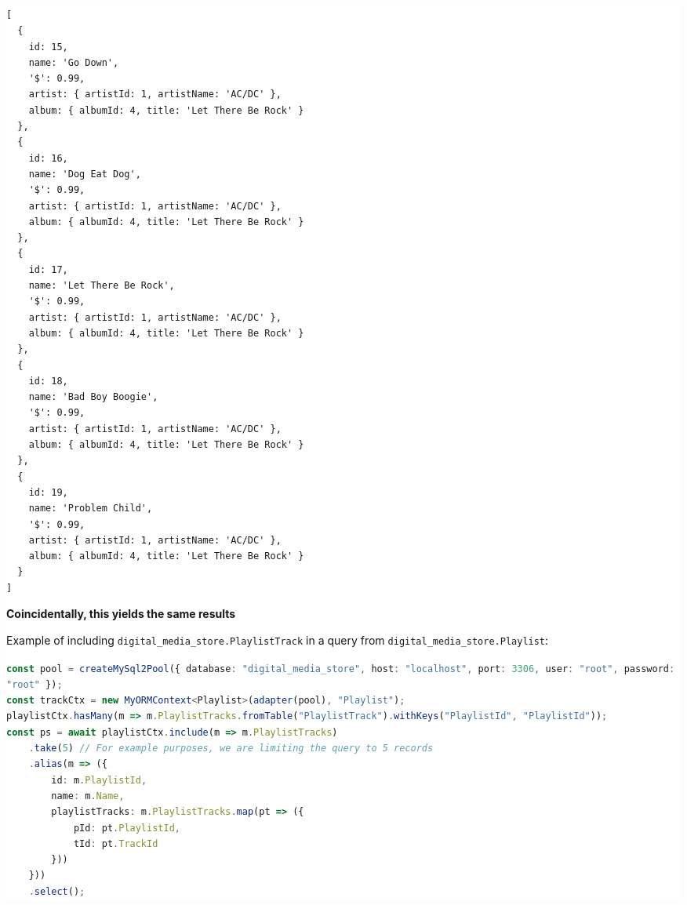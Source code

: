 ```
[
  {
    id: 15,
    name: 'Go Down',
    '$': 0.99,
    artist: { artistId: 1, artistName: 'AC/DC' },
    album: { albumId: 4, title: 'Let There Be Rock' }
  },
  {
    id: 16,
    name: 'Dog Eat Dog',
    '$': 0.99,
    artist: { artistId: 1, artistName: 'AC/DC' },
    album: { albumId: 4, title: 'Let There Be Rock' }
  },
  {
    id: 17,
    name: 'Let There Be Rock',
    '$': 0.99,
    artist: { artistId: 1, artistName: 'AC/DC' },
    album: { albumId: 4, title: 'Let There Be Rock' }
  },
  {
    id: 18,
    name: 'Bad Boy Boogie',
    '$': 0.99,
    artist: { artistId: 1, artistName: 'AC/DC' },
    album: { albumId: 4, title: 'Let There Be Rock' }
  },
  {
    id: 19,
    name: 'Problem Child',
    '$': 0.99,
    artist: { artistId: 1, artistName: 'AC/DC' },
    album: { albumId: 4, title: 'Let There Be Rock' }
  }
]
```

__Coincidentally, this yields the same results__

Example of including `digital_media_store.PlaylistTrack` in a query from `digital_media_store.Playlist`:

```ts
const pool = createMySql2Pool({ database: "digital_media_store", host: "localhost", port: 3306, user: "root", password: "root" });
const trackCtx = new MyORMContext<Playlist>(adapter(pool), "Playlist");
playlistCtx.hasMany(m => m.PlaylistTracks.fromTable("PlaylistTrack").withKeys("PlaylistId", "PlaylistId"));
const ps = await playlistCtx.include(m => m.PlaylistTracks)
    .take(5) // For example purposes, we are limiting the query to 5 records
    .alias(m => ({
        id: m.PlaylistId,
        name: m.Name,
        playlistTracks: m.PlaylistTracks.map(pt => ({
            pId: pt.PlaylistId,
            tId: pt.TrackId
        }))
    }))
    .select();
```
